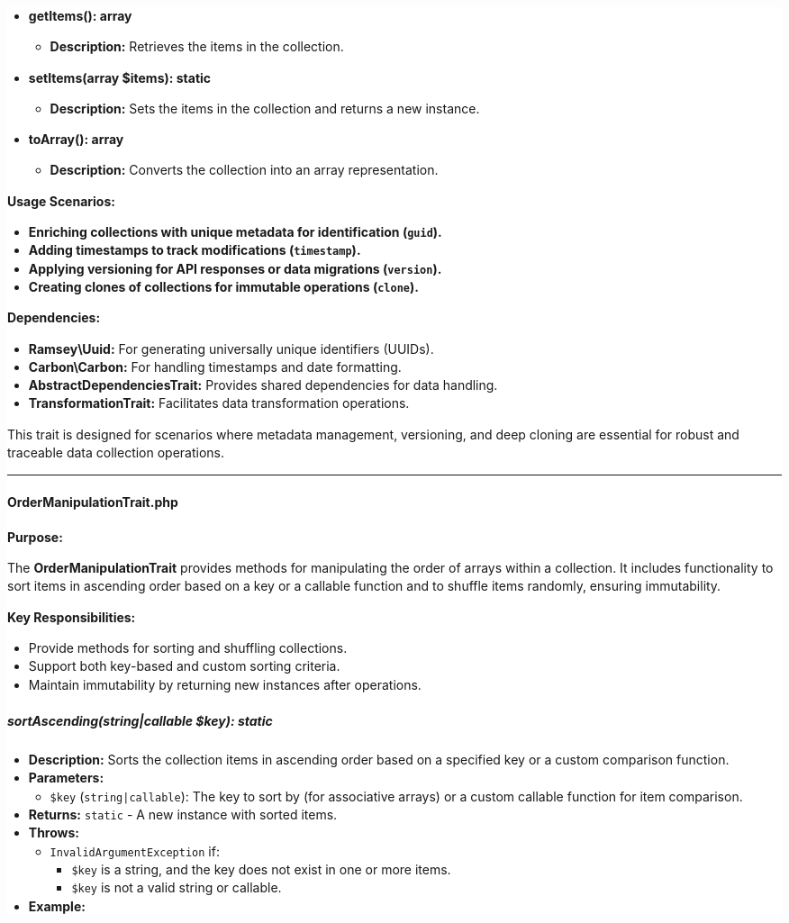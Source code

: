 - **getItems(): array**

    - **Description:** Retrieves the items in the collection.

- **setItems(array $items): static**

    - **Description:** Sets the items in the collection and returns a new instance.

- **toArray(): array**

    - **Description:** Converts the collection into an array representation.

**Usage Scenarios:**

- **Enriching collections with unique metadata for identification (`guid`).**
- **Adding timestamps to track modifications (`timestamp`).**
- **Applying versioning for API responses or data migrations (`version`).**
- **Creating clones of collections for immutable operations (`clone`).**

**Dependencies:**

- **Ramsey\Uuid:** For generating universally unique identifiers (UUIDs).
- **Carbon\Carbon:** For handling timestamps and date formatting.
- **AbstractDependenciesTrait:** Provides shared dependencies for data handling.
- **TransformationTrait:** Facilitates data transformation operations.

This trait is designed for scenarios where metadata management, versioning, and deep cloning are essential for robust
and traceable data collection operations.

---

#### OrderManipulationTrait.php

**Purpose:**

The **OrderManipulationTrait** provides methods for manipulating the order of arrays within a collection. It includes
functionality to sort items in ascending order based on a key or a callable function and to shuffle items randomly,
ensuring immutability.

**Key Responsibilities:**

- Provide methods for sorting and shuffling collections.
- Support both key-based and custom sorting criteria.
- Maintain immutability by returning new instances after operations.

##### sortAscending(string|callable $key): static

- **Description:** Sorts the collection items in ascending order based on a specified key or a custom comparison
  function.
- **Parameters:**
    - `$key` (`string|callable`): The key to sort by (for associative arrays) or a custom callable function for item
      comparison.
- **Returns:** `static` - A new instance with sorted items.
- **Throws:**
    - `InvalidArgumentException` if:
        - `$key` is a string, and the key does not exist in one or more items.
        - `$key` is not a valid string or callable.
- **Example:**
